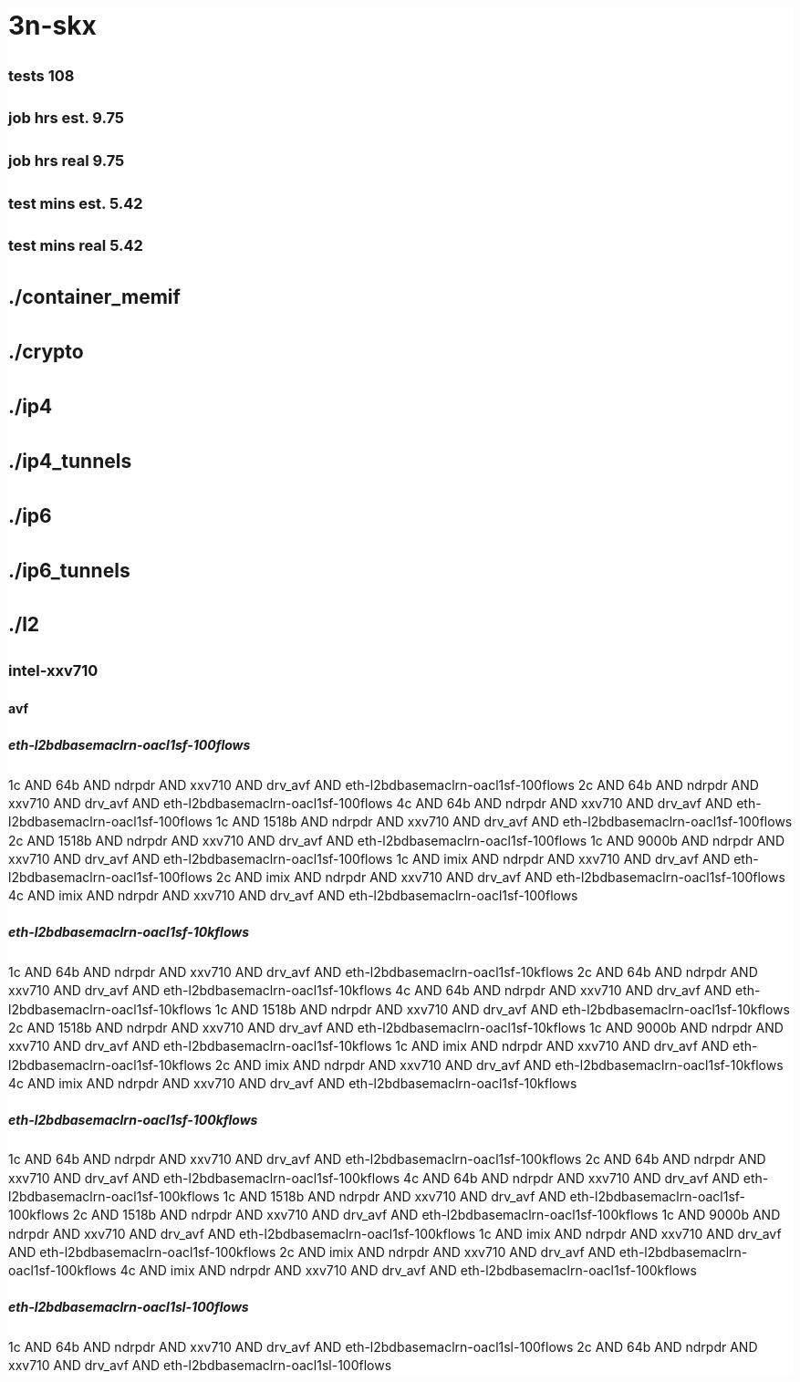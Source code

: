 # 3n-skx
### tests 108
### job hrs est. 9.75
### job hrs real 9.75
### test mins est. 5.42
### test mins real 5.42
## ./container_memif
## ./crypto
## ./ip4
## ./ip4_tunnels
## ./ip6
## ./ip6_tunnels
## ./l2
### intel-xxv710
#### avf
##### eth-l2bdbasemaclrn-oacl1sf-100flows
1c AND 64b AND ndrpdr AND xxv710 AND drv_avf AND eth-l2bdbasemaclrn-oacl1sf-100flows
2c AND 64b AND ndrpdr AND xxv710 AND drv_avf AND eth-l2bdbasemaclrn-oacl1sf-100flows
4c AND 64b AND ndrpdr AND xxv710 AND drv_avf AND eth-l2bdbasemaclrn-oacl1sf-100flows
1c AND 1518b AND ndrpdr AND xxv710 AND drv_avf AND eth-l2bdbasemaclrn-oacl1sf-100flows
2c AND 1518b AND ndrpdr AND xxv710 AND drv_avf AND eth-l2bdbasemaclrn-oacl1sf-100flows
1c AND 9000b AND ndrpdr AND xxv710 AND drv_avf AND eth-l2bdbasemaclrn-oacl1sf-100flows
1c AND imix AND ndrpdr AND xxv710 AND drv_avf AND eth-l2bdbasemaclrn-oacl1sf-100flows
2c AND imix AND ndrpdr AND xxv710 AND drv_avf AND eth-l2bdbasemaclrn-oacl1sf-100flows
4c AND imix AND ndrpdr AND xxv710 AND drv_avf AND eth-l2bdbasemaclrn-oacl1sf-100flows
##### eth-l2bdbasemaclrn-oacl1sf-10kflows
1c AND 64b AND ndrpdr AND xxv710 AND drv_avf AND eth-l2bdbasemaclrn-oacl1sf-10kflows
2c AND 64b AND ndrpdr AND xxv710 AND drv_avf AND eth-l2bdbasemaclrn-oacl1sf-10kflows
4c AND 64b AND ndrpdr AND xxv710 AND drv_avf AND eth-l2bdbasemaclrn-oacl1sf-10kflows
1c AND 1518b AND ndrpdr AND xxv710 AND drv_avf AND eth-l2bdbasemaclrn-oacl1sf-10kflows
2c AND 1518b AND ndrpdr AND xxv710 AND drv_avf AND eth-l2bdbasemaclrn-oacl1sf-10kflows
1c AND 9000b AND ndrpdr AND xxv710 AND drv_avf AND eth-l2bdbasemaclrn-oacl1sf-10kflows
1c AND imix AND ndrpdr AND xxv710 AND drv_avf AND eth-l2bdbasemaclrn-oacl1sf-10kflows
2c AND imix AND ndrpdr AND xxv710 AND drv_avf AND eth-l2bdbasemaclrn-oacl1sf-10kflows
4c AND imix AND ndrpdr AND xxv710 AND drv_avf AND eth-l2bdbasemaclrn-oacl1sf-10kflows
##### eth-l2bdbasemaclrn-oacl1sf-100kflows
1c AND 64b AND ndrpdr AND xxv710 AND drv_avf AND eth-l2bdbasemaclrn-oacl1sf-100kflows
2c AND 64b AND ndrpdr AND xxv710 AND drv_avf AND eth-l2bdbasemaclrn-oacl1sf-100kflows
4c AND 64b AND ndrpdr AND xxv710 AND drv_avf AND eth-l2bdbasemaclrn-oacl1sf-100kflows
1c AND 1518b AND ndrpdr AND xxv710 AND drv_avf AND eth-l2bdbasemaclrn-oacl1sf-100kflows
2c AND 1518b AND ndrpdr AND xxv710 AND drv_avf AND eth-l2bdbasemaclrn-oacl1sf-100kflows
1c AND 9000b AND ndrpdr AND xxv710 AND drv_avf AND eth-l2bdbasemaclrn-oacl1sf-100kflows
1c AND imix AND ndrpdr AND xxv710 AND drv_avf AND eth-l2bdbasemaclrn-oacl1sf-100kflows
2c AND imix AND ndrpdr AND xxv710 AND drv_avf AND eth-l2bdbasemaclrn-oacl1sf-100kflows
4c AND imix AND ndrpdr AND xxv710 AND drv_avf AND eth-l2bdbasemaclrn-oacl1sf-100kflows
##### eth-l2bdbasemaclrn-oacl1sl-100flows
1c AND 64b AND ndrpdr AND xxv710 AND drv_avf AND eth-l2bdbasemaclrn-oacl1sl-100flows
2c AND 64b AND ndrpdr AND xxv710 AND drv_avf AND eth-l2bdbasemaclrn-oacl1sl-100flows